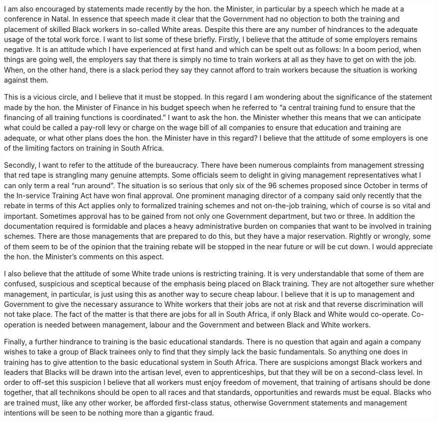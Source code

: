 <p>I am also encouraged by statements made recently by the hon. the Minister, in particular by a speech which he made at a conference in Natal. In essence that speech made it clear that the Government had no objection to both the training and placement of skilled Black workers in so-called White areas. Despite this there are any number of hindrances to the adequate usage of the total work force. I want to list some of these briefly. Firstly, I believe that the attitude of some employers remains negative. It is an attitude which I have experienced at first hand and which can be spelt out as follows: In a boom period, when things are going well, the employers say that there is simply no time to train workers at all as they have to get on with the job. When, on the other hand, there is a slack period they say they cannot afford to train workers because the situation is working against them.</p>

<p>This is a vicious circle, and I believe that it must be stopped. In this regard I am wondering about the significance of the statement made by the hon. the Minister of Finance in his budget speech when he referred to &#x201C;a central training fund to ensure that the financing of all training functions is coordinated.&#x201D; I want to ask the hon. the Minister whether this means that we can anticipate what could be called a pay-roll levy or charge on the wage bill of all companies to ensure that education and training are adequate, or what other plans does the hon. the Minister have in this regard? I believe that the attitude of some employers is one of the limiting factors on training in South Africa.</p>

<p>Secondly, I want to refer to the attitude of the bureaucracy. There have been numerous complaints from management stressing that red tape is strangling many genuine attempts. Some officials seem to delight in giving management representatives what I can only term a real &#x201C;run around&#x201D;. The situation is so <span class="col_4581-4582" refersTo="page_0647"/>serious that only six of the 96 schemes proposed since October in terms of the In-service Training Act have won final approval. One prominent managing director of a company said only recently that the rebate in terms of this Act applies only to formalized training schemes and not on-the-job training, which of course is so vital and important. Sometimes approval has to be gained from not only one Government department, but two or three. In addition the documentation required is formidable and places a heavy administrative burden on companies that want to be involved in training schemes. There are those managements that are prepared to do this, but they have a major reservation. Rightly or wrongly, some of them seem to be of the opinion that the training rebate will be stopped in the near future or will be cut down. I would appreciate the hon. the Minister&#x2019;s comments on this aspect.</p>

<p>I also believe that the attitude of some White trade unions is restricting training. It is very understandable that some of them are confused, suspicious and sceptical because of the emphasis being placed on Black training. They are not altogether sure whether management, in particular, is just using this as another way to secure cheap labour. I believe that it is up to management and Government to give the necessary assurance to White workers that their jobs are not at risk and that reverse discrimination will not take place. The fact of the matter is that there are jobs for all in South Africa, if only Black and White would co-operate. Co-operation is needed between management, labour and the Government and between Black and White workers.</p>

<p>Finally, a further hindrance to training is the basic educational standards. There is no question that again and again a company wishes to take a group of Black trainees only to find that they simply lack the basic fundamentals. So anything one does in training has to give attention to the basic educational system in South Africa. There are suspicions amongst Black workers and leaders that Blacks will be drawn into the artisan level, even to apprenticeships, but that they will be on a second-class level. In order to off-set this suspicion I believe that all workers must enjoy freedom of movement, that training of artisans should be done together, that all technikons should be open to all races and that standards, opportunities and rewards must be equal. Blacks who are trained must, like any other worker, be afforded first-class status, otherwise Government statements and management intentions will be seen to be nothing more than a gigantic fraud.</p>
